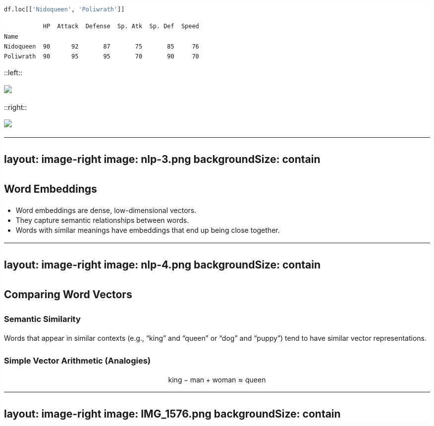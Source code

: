 ```python
df.loc[['Nidoqueen', 'Poliwrath']]
```
```
           HP  Attack  Defense  Sp. Atk  Sp. Def  Speed
Name
Nidoqueen  90      92       87       75       85     76
Poliwrath  90      95       95       70       90     70
```

::left::

<img src="https://archives.bulbagarden.net/media/upload/thumb/9/9d/0031Nidoqueen.png/500px-0031Nidoqueen.png" width='300em' >

::right::

<img src="https://archives.bulbagarden.net/media/upload/thumb/8/80/0062Poliwrath.png/500px-0062Poliwrath.png" width='300em' >

---
layout: image-right
image: nlp-3.png
backgroundSize: contain
---

## Word Embeddings

- Word embeddings are dense, low-dimensional vectors.
- They capture semantic relationships between words.
- Words with similar meanings have embeddings that end up being close together.


---
layout: image-right
image: nlp-4.png
backgroundSize: contain
---

## Comparing Word Vectors

### Semantic Similarity
Words that appear in similar contexts (e.g., “king” and “queen” or “dog” and “puppy”) tend to have similar vector representations.

### Simple Vector Arithmetic (Analogies)
$$
\text{king} - \text{man} + \text{woman} \approx \text{queen}
$$

---
layout: image-right
image: IMG_1576.png
backgroundSize: contain
---
